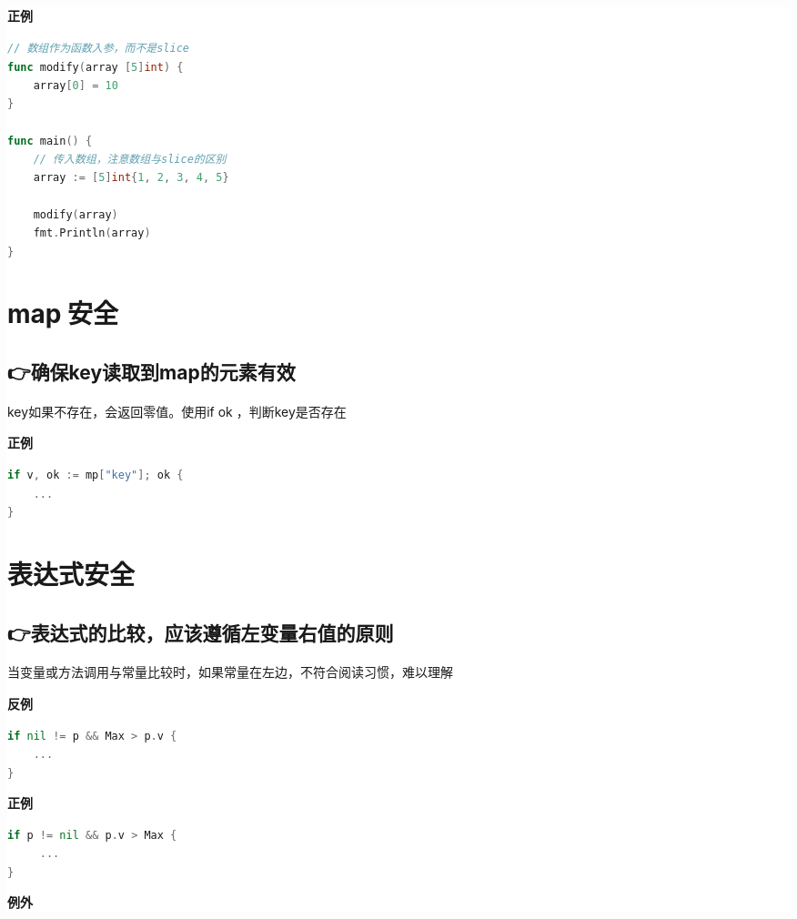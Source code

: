 **正例**

```go
// 数组作为函数入参，而不是slice
func modify(array [5]int) {
    array[0] = 10
}

func main() {
    // 传入数组，注意数组与slice的区别
    array := [5]int{1, 2, 3, 4, 5}

    modify(array)
    fmt.Println(array)
}
```

# map 安全

## :point_right:确保key读取到map的元素有效

key如果不存在，会返回零值。使用if ok ，判断key是否存在

**正例**

```go
if v, ok := mp["key"]; ok {
    ...
}
```

# 表达式安全

## :point_right:表达式的比较，应该遵循左变量右值的原则

当变量或方法调用与常量比较时，如果常量在左边，不符合阅读习惯，难以理解

**反例**

```go
if nil != p && Max > p.v {
    ...
}
```

**正例**

```go
if p != nil && p.v > Max {
     ...
}
```

**例外**
